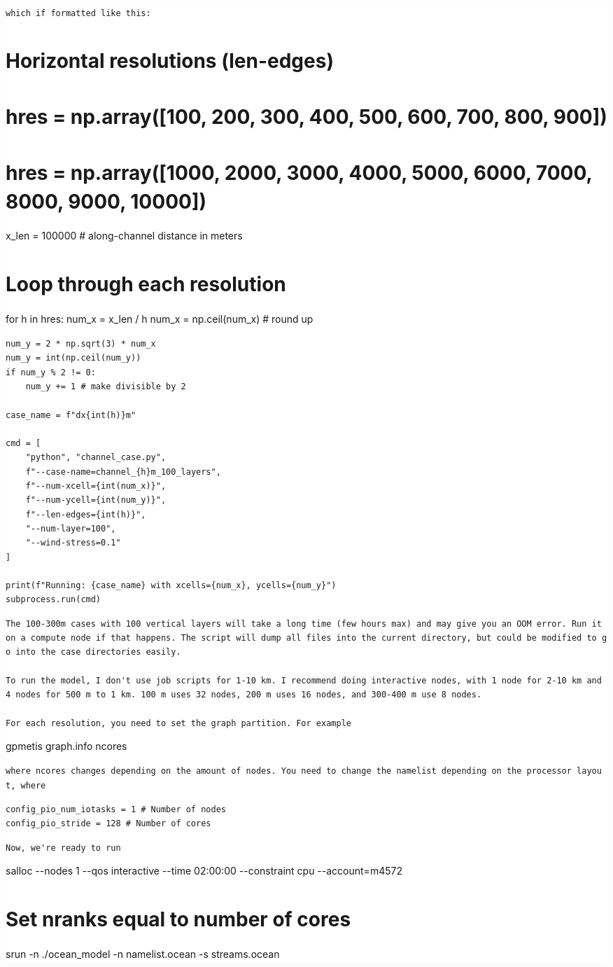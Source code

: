 ```
which if formatted like this:
```

# Horizontal resolutions (len-edges)
# hres = np.array([100, 200, 300, 400, 500, 600, 700, 800, 900])
# hres = np.array([1000, 2000, 3000, 4000, 5000, 6000, 7000, 8000, 9000, 10000])
x_len = 100000  # along-channel distance in meters

# Loop through each resolution
for h in hres:
    num_x = x_len / h
    num_x = np.ceil(num_x)  # round up

    num_y = 2 * np.sqrt(3) * num_x
    num_y = int(np.ceil(num_y))
    if num_y % 2 != 0:
        num_y += 1 # make divisible by 2

    case_name = f"dx{int(h)}m"

    cmd = [
        "python", "channel_case.py",
        f"--case-name=channel_{h}m_100_layers",
        f"--num-xcell={int(num_x)}",
        f"--num-ycell={int(num_y)}",
        f"--len-edges={int(h)}",
        "--num-layer=100",
        "--wind-stress=0.1"
    ]

    print(f"Running: {case_name} with xcells={num_x}, ycells={num_y}")
    subprocess.run(cmd)
```
The 100-300m cases with 100 vertical layers will take a long time (few hours max) and may give you an OOM error. Run it on a compute node if that happens. The script will dump all files into the current directory, but could be modified to go into the case directories easily. 

To run the model, I don't use job scripts for 1-10 km. I recommend doing interactive nodes, with 1 node for 2-10 km and 4 nodes for 500 m to 1 km. 100 m uses 32 nodes, 200 m uses 16 nodes, and 300-400 m use 8 nodes. 

For each resolution, you need to set the graph partition. For example
```
gpmetis graph.info ncores
```
where ncores changes depending on the amount of nodes. You need to change the namelist depending on the processor layout, where 
```
    config_pio_num_iotasks = 1 # Number of nodes
    config_pio_stride = 128 # Number of cores
```
Now, we're ready to run
```
salloc --nodes 1 --qos interactive --time 02:00:00 --constraint cpu --account=m4572
# Set nranks equal to number of cores
srun -n <nranks> ./ocean_model -n namelist.ocean -s streams.ocean
```
```